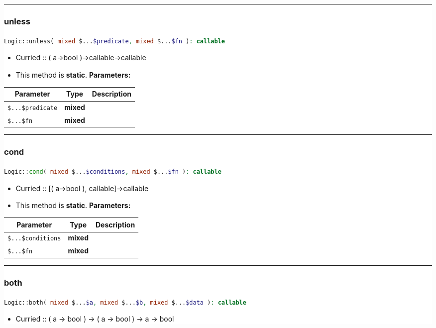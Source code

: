 


---

### unless



```php
Logic::unless( mixed $...$predicate, mixed $...$fn ): callable
```

- Curried :: ( a->bool )->callable->callable

* This method is **static**.
**Parameters:**

| Parameter | Type | Description |
|-----------|------|-------------|
| `$...$predicate` | **mixed** |  |
| `$...$fn` | **mixed** |  |




---

### cond



```php
Logic::cond( mixed $...$conditions, mixed $...$fn ): callable
```

- Curried :: [( a->bool ), callable]->callable

* This method is **static**.
**Parameters:**

| Parameter | Type | Description |
|-----------|------|-------------|
| `$...$conditions` | **mixed** |  |
| `$...$fn` | **mixed** |  |




---

### both



```php
Logic::both( mixed $...$a, mixed $...$b, mixed $...$data ): callable
```

- Curried :: ( a → bool ) → ( a → bool ) → a → bool
